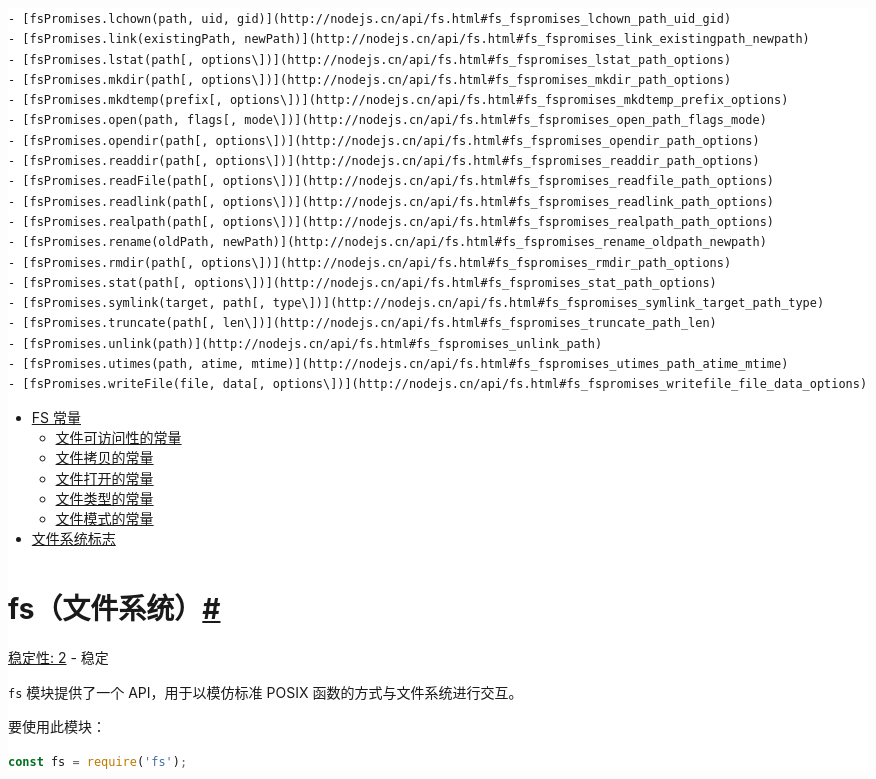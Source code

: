     - [fsPromises.lchown(path, uid, gid)](http://nodejs.cn/api/fs.html#fs_fspromises_lchown_path_uid_gid)
    - [fsPromises.link(existingPath, newPath)](http://nodejs.cn/api/fs.html#fs_fspromises_link_existingpath_newpath)
    - [fsPromises.lstat(path[, options\])](http://nodejs.cn/api/fs.html#fs_fspromises_lstat_path_options)
    - [fsPromises.mkdir(path[, options\])](http://nodejs.cn/api/fs.html#fs_fspromises_mkdir_path_options)
    - [fsPromises.mkdtemp(prefix[, options\])](http://nodejs.cn/api/fs.html#fs_fspromises_mkdtemp_prefix_options)
    - [fsPromises.open(path, flags[, mode\])](http://nodejs.cn/api/fs.html#fs_fspromises_open_path_flags_mode)
    - [fsPromises.opendir(path[, options\])](http://nodejs.cn/api/fs.html#fs_fspromises_opendir_path_options)
    - [fsPromises.readdir(path[, options\])](http://nodejs.cn/api/fs.html#fs_fspromises_readdir_path_options)
    - [fsPromises.readFile(path[, options\])](http://nodejs.cn/api/fs.html#fs_fspromises_readfile_path_options)
    - [fsPromises.readlink(path[, options\])](http://nodejs.cn/api/fs.html#fs_fspromises_readlink_path_options)
    - [fsPromises.realpath(path[, options\])](http://nodejs.cn/api/fs.html#fs_fspromises_realpath_path_options)
    - [fsPromises.rename(oldPath, newPath)](http://nodejs.cn/api/fs.html#fs_fspromises_rename_oldpath_newpath)
    - [fsPromises.rmdir(path[, options\])](http://nodejs.cn/api/fs.html#fs_fspromises_rmdir_path_options)
    - [fsPromises.stat(path[, options\])](http://nodejs.cn/api/fs.html#fs_fspromises_stat_path_options)
    - [fsPromises.symlink(target, path[, type\])](http://nodejs.cn/api/fs.html#fs_fspromises_symlink_target_path_type)
    - [fsPromises.truncate(path[, len\])](http://nodejs.cn/api/fs.html#fs_fspromises_truncate_path_len)
    - [fsPromises.unlink(path)](http://nodejs.cn/api/fs.html#fs_fspromises_unlink_path)
    - [fsPromises.utimes(path, atime, mtime)](http://nodejs.cn/api/fs.html#fs_fspromises_utimes_path_atime_mtime)
    - [fsPromises.writeFile(file, data[, options\])](http://nodejs.cn/api/fs.html#fs_fspromises_writefile_file_data_options)
  - [FS 常量](http://nodejs.cn/api/fs.html#fs_fs_constants_1)
    - [文件可访问性的常量](http://nodejs.cn/api/fs.html#fs_file_access_constants)
    - [文件拷贝的常量](http://nodejs.cn/api/fs.html#fs_file_copy_constants)
    - [文件打开的常量](http://nodejs.cn/api/fs.html#fs_file_open_constants)
    - [文件类型的常量](http://nodejs.cn/api/fs.html#fs_file_type_constants)
    - [文件模式的常量](http://nodejs.cn/api/fs.html#fs_file_mode_constants)
  - [文件系统标志](http://nodejs.cn/api/fs.html#fs_file_system_flags)

# fs（文件系统）[#](http://nodejs.cn/api/fs.html#fs_file_system)

[稳定性: 2](http://nodejs.cn/api/documentation.html#documentation_stability_index) - 稳定

`fs` 模块提供了一个 API，用于以模仿标准 POSIX 函数的方式与文件系统进行交互。

要使用此模块：

```js
const fs = require('fs');
```
